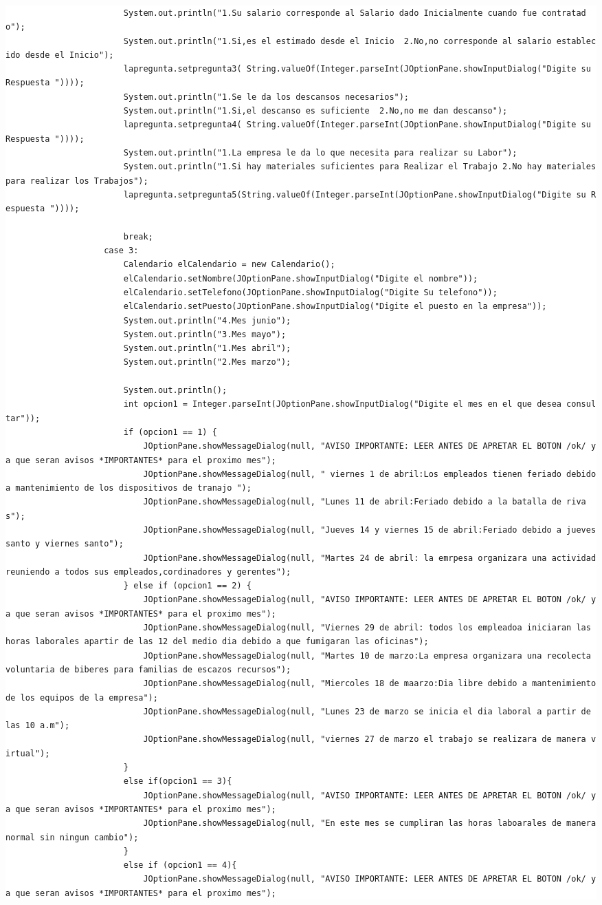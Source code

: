                             System.out.println("1.Su salario corresponde al Salario dado Inicialmente cuando fue contratado");
                            System.out.println("1.Si,es el estimado desde el Inicio  2.No,no corresponde al salario establecido desde el Inicio");
                            lapregunta.setpregunta3( String.valueOf(Integer.parseInt(JOptionPane.showInputDialog("Digite su Respuesta "))));
                            System.out.println("1.Se le da los descansos necesarios");
                            System.out.println("1.Si,el descanso es suficiente  2.No,no me dan descanso");
                            lapregunta.setpregunta4( String.valueOf(Integer.parseInt(JOptionPane.showInputDialog("Digite su Respuesta "))));
                            System.out.println("1.La empresa le da lo que necesita para realizar su Labor");
                            System.out.println("1.Si hay materiales suficientes para Realizar el Trabajo 2.No hay materiales para realizar los Trabajos");
                            lapregunta.setpregunta5(String.valueOf(Integer.parseInt(JOptionPane.showInputDialog("Digite su Respuesta "))));

                            break;
                        case 3:
                            Calendario elCalendario = new Calendario();
                            elCalendario.setNombre(JOptionPane.showInputDialog("Digite el nombre"));
                            elCalendario.setTelefono(JOptionPane.showInputDialog("Digite Su telefono"));
                            elCalendario.setPuesto(JOptionPane.showInputDialog("Digite el puesto en la empresa"));
                            System.out.println("4.Mes junio");
                            System.out.println("3.Mes mayo");
                            System.out.println("1.Mes abril");
                            System.out.println("2.Mes marzo");

                            System.out.println();
                            int opcion1 = Integer.parseInt(JOptionPane.showInputDialog("Digite el mes en el que desea consultar"));
                            if (opcion1 == 1) {
                                JOptionPane.showMessageDialog(null, "AVISO IMPORTANTE: LEER ANTES DE APRETAR EL BOTON /ok/ ya que seran avisos *IMPORTANTES* para el proximo mes");
                                JOptionPane.showMessageDialog(null, " viernes 1 de abril:Los empleados tienen feriado debido a mantenimiento de los dispositivos de tranajo ");
                                JOptionPane.showMessageDialog(null, "Lunes 11 de abril:Feriado debido a la batalla de rivas");
                                JOptionPane.showMessageDialog(null, "Jueves 14 y viernes 15 de abril:Feriado debido a jueves santo y viernes santo");
                                JOptionPane.showMessageDialog(null, "Martes 24 de abril: la emrpesa organizara una actividad reuniendo a todos sus empleados,cordinadores y gerentes");
                            } else if (opcion1 == 2) {
                                JOptionPane.showMessageDialog(null, "AVISO IMPORTANTE: LEER ANTES DE APRETAR EL BOTON /ok/ ya que seran avisos *IMPORTANTES* para el proximo mes");
                                JOptionPane.showMessageDialog(null, "Viernes 29 de abril: todos los empleadoa iniciaran las horas laborales apartir de las 12 del medio dia debido a que fumigaran las oficinas");
                                JOptionPane.showMessageDialog(null, "Martes 10 de marzo:La empresa organizara una recolecta voluntaria de biberes para familias de escazos recursos");
                                JOptionPane.showMessageDialog(null, "Miercoles 18 de maarzo:Dia libre debido a mantenimiento de los equipos de la empresa");
                                JOptionPane.showMessageDialog(null, "Lunes 23 de marzo se inicia el dia laboral a partir de las 10 a.m");
                                JOptionPane.showMessageDialog(null, "viernes 27 de marzo el trabajo se realizara de manera virtual");
                            }
                            else if(opcion1 == 3){
                                JOptionPane.showMessageDialog(null, "AVISO IMPORTANTE: LEER ANTES DE APRETAR EL BOTON /ok/ ya que seran avisos *IMPORTANTES* para el proximo mes");
                                JOptionPane.showMessageDialog(null, "En este mes se cumpliran las horas laboarales de manera normal sin ningun cambio");
                            }
                            else if (opcion1 == 4){
                                JOptionPane.showMessageDialog(null, "AVISO IMPORTANTE: LEER ANTES DE APRETAR EL BOTON /ok/ ya que seran avisos *IMPORTANTES* para el proximo mes");